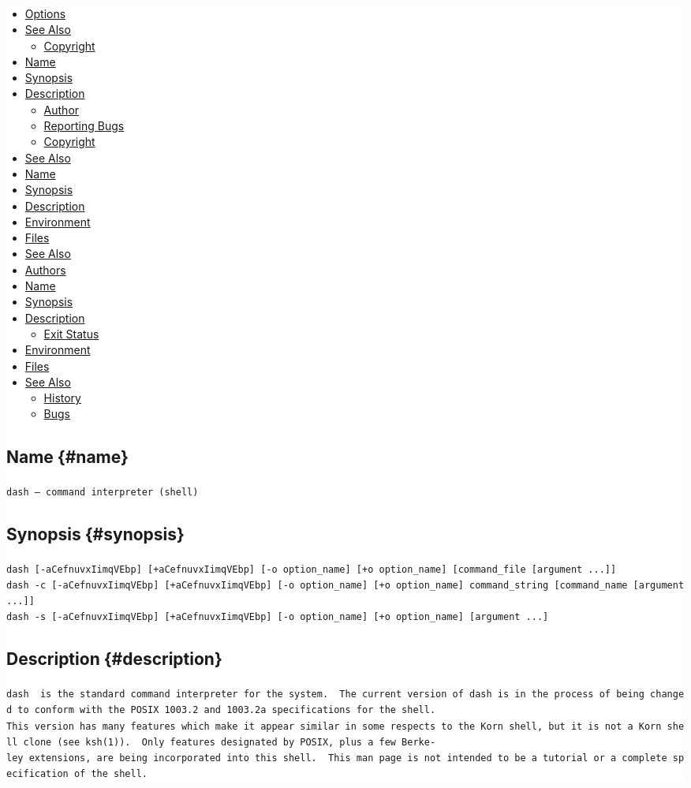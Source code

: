 - [Options](#options)
- [See Also](#see-also)
  - [Copyright](#copyright)
- [Name](#name)
- [Synopsis](#synopsis)
- [Description](#description)
  - [Author](#author)
  - [Reporting Bugs](#reporting-bugs)
  - [Copyright](#copyright)
- [See Also](#see-also)
- [Name](#name)
- [Synopsis](#synopsis)
- [Description](#description)
- [Environment](#environment)
- [Files](#files)
- [See Also](#see-also)
- [Authors](#authors)
- [Name](#name)
- [Synopsis](#synopsis)
- [Description](#description)
  - [Exit Status](#exit-status)
- [Environment](#environment)
- [Files](#files)
- [See Also](#see-also)
  - [History](#history)
  - [Bugs](#bugs)


## Name {#name}

```
dash — command interpreter (shell)
```



## Synopsis {#synopsis}

```
dash [-aCefnuvxIimqVEbp] [+aCefnuvxIimqVEbp] [-o option_name] [+o option_name] [command_file [argument ...]]
dash -c [-aCefnuvxIimqVEbp] [+aCefnuvxIimqVEbp] [-o option_name] [+o option_name] command_string [command_name [argument ...]]
dash -s [-aCefnuvxIimqVEbp] [+aCefnuvxIimqVEbp] [-o option_name] [+o option_name] [argument ...]
```



## Description {#description}

```
dash  is the standard command interpreter for the system.  The current version of dash is in the process of being changed to conform with the POSIX 1003.2 and 1003.2a specifications for the shell.
This version has many features which make it appear similar in some respects to the Korn shell, but it is not a Korn shell clone (see ksh(1)).  Only features designated by POSIX, plus a few Berke‐
ley extensions, are being incorporated into this shell.  This man page is not intended to be a tutorial or a complete specification of the shell.
```
